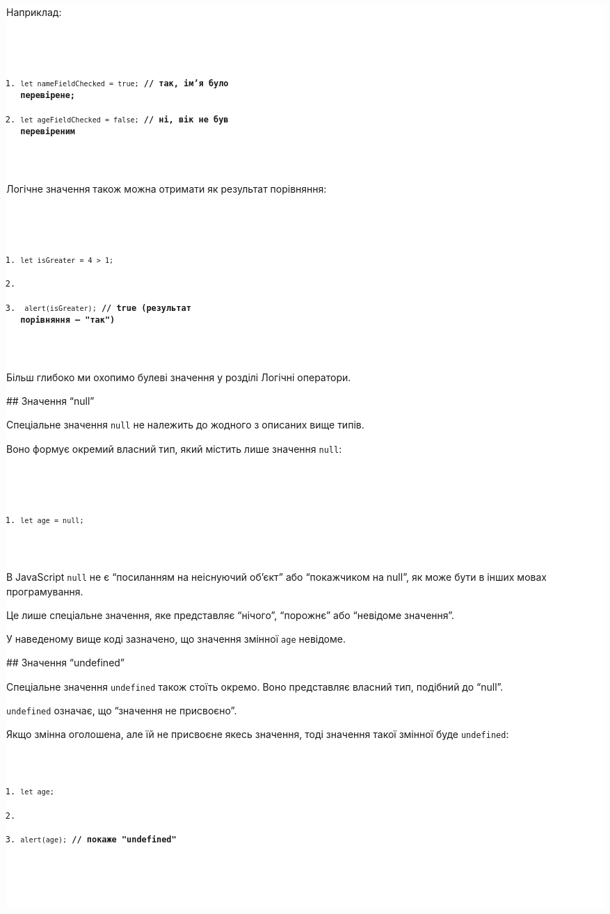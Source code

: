 Наприклад:

<Code>

1. `let nameFieldChecked = true;` **// так, ім’я було перевірене;**
2. `let ageFieldChecked = false;` **// ні, вік не був перевіреним**

</Code>

Логічне значення також можна отримати як результат порівняння:

<Code>

1. `let isGreater = 4 > 1;`
2.
3. ` alert(isGreater);` **// true (результат порівняння — "так")**

</Code>

Більш глибоко ми охопимо булеві значення у розділі Логічні оператори.

</Column>

<Column id ="znachennya-null">
## Значення “null”

Спеціальне значення `null` не належить до жодного з описаних вище типів.

Воно формує окремий власний тип, який містить лише значення `null`:

<Code>

1. `let age = null;`

</Code>

В JavaScript `null` не є “посиланням на неіснуючий об’єкт” або “покажчиком на null”, як може бути в інших мовах програмування.

Це лише спеціальне значення, яке представляє “нічого”, “порожнє” або “невідоме значення”.

У наведеному вище коді зазначено, що значення змінної `age` невідоме.

</Column>

<Column id ="znachennya-undefined">
## Значення “undefined”

Спеціальне значення `undefined` також стоїть окремо. Воно представляє власний тип, подібний до “null”.

`undefined` означає, що “значення не присвоєно”.

Якщо змінна оголошена, але їй не присвоєне якесь значення, тоді значення такої змінної буде `undefined`:
<Code>

1. `let age;`
2.
3. `alert(age);` **// покаже "undefined"**
